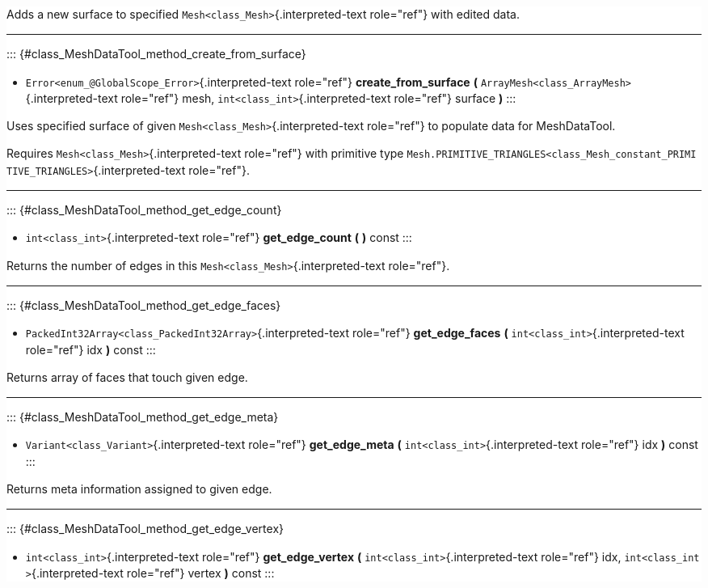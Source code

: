 Adds a new surface to specified `Mesh<class_Mesh>`{.interpreted-text
role="ref"} with edited data.

------------------------------------------------------------------------

::: {#class_MeshDataTool_method_create_from_surface}
-   `Error<enum_@GlobalScope_Error>`{.interpreted-text role="ref"}
    **create\_from\_surface** **(**
    `ArrayMesh<class_ArrayMesh>`{.interpreted-text role="ref"} mesh,
    `int<class_int>`{.interpreted-text role="ref"} surface **)**
:::

Uses specified surface of given `Mesh<class_Mesh>`{.interpreted-text
role="ref"} to populate data for MeshDataTool.

Requires `Mesh<class_Mesh>`{.interpreted-text role="ref"} with primitive
type
`Mesh.PRIMITIVE_TRIANGLES<class_Mesh_constant_PRIMITIVE_TRIANGLES>`{.interpreted-text
role="ref"}.

------------------------------------------------------------------------

::: {#class_MeshDataTool_method_get_edge_count}
-   `int<class_int>`{.interpreted-text role="ref"} **get\_edge\_count**
    **(** **)** const
:::

Returns the number of edges in this `Mesh<class_Mesh>`{.interpreted-text
role="ref"}.

------------------------------------------------------------------------

::: {#class_MeshDataTool_method_get_edge_faces}
-   `PackedInt32Array<class_PackedInt32Array>`{.interpreted-text
    role="ref"} **get\_edge\_faces** **(**
    `int<class_int>`{.interpreted-text role="ref"} idx **)** const
:::

Returns array of faces that touch given edge.

------------------------------------------------------------------------

::: {#class_MeshDataTool_method_get_edge_meta}
-   `Variant<class_Variant>`{.interpreted-text role="ref"}
    **get\_edge\_meta** **(** `int<class_int>`{.interpreted-text
    role="ref"} idx **)** const
:::

Returns meta information assigned to given edge.

------------------------------------------------------------------------

::: {#class_MeshDataTool_method_get_edge_vertex}
-   `int<class_int>`{.interpreted-text role="ref"} **get\_edge\_vertex**
    **(** `int<class_int>`{.interpreted-text role="ref"} idx,
    `int<class_int>`{.interpreted-text role="ref"} vertex **)** const
:::
